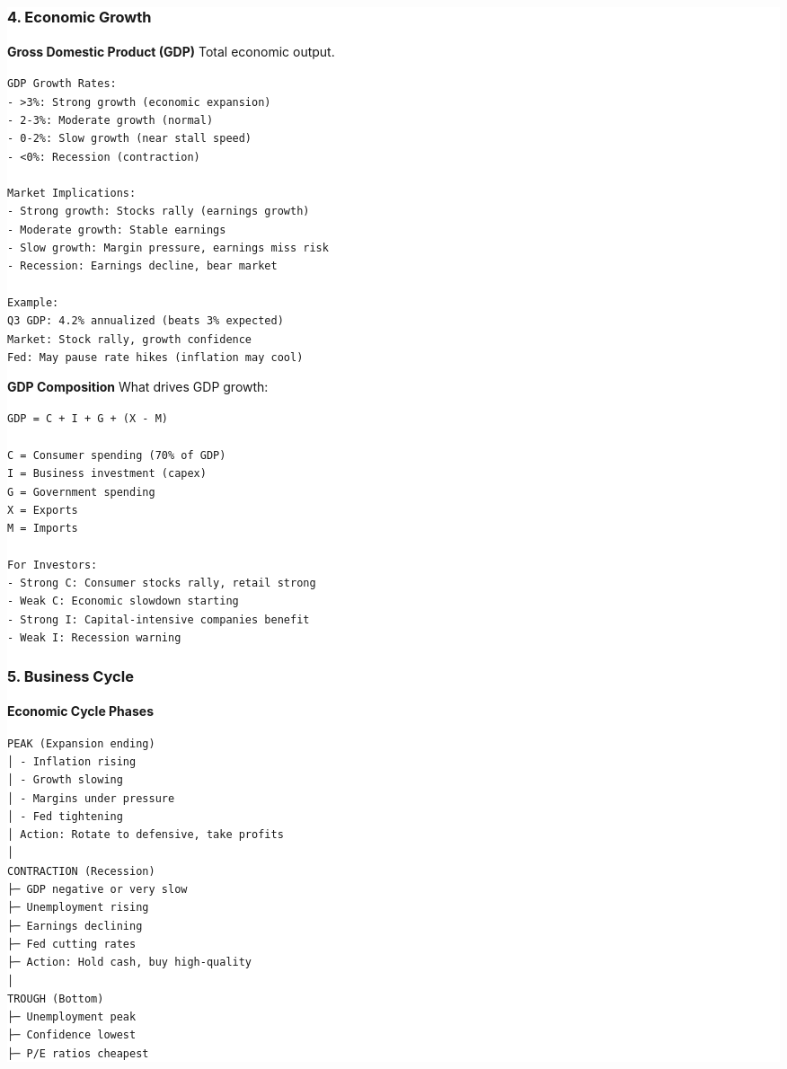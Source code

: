 ### 4. Economic Growth

**Gross Domestic Product (GDP)**
Total economic output.

```
GDP Growth Rates:
- >3%: Strong growth (economic expansion)
- 2-3%: Moderate growth (normal)
- 0-2%: Slow growth (near stall speed)
- <0%: Recession (contraction)

Market Implications:
- Strong growth: Stocks rally (earnings growth)
- Moderate growth: Stable earnings
- Slow growth: Margin pressure, earnings miss risk
- Recession: Earnings decline, bear market

Example:
Q3 GDP: 4.2% annualized (beats 3% expected)
Market: Stock rally, growth confidence
Fed: May pause rate hikes (inflation may cool)
```

**GDP Composition**
What drives GDP growth:

```
GDP = C + I + G + (X - M)

C = Consumer spending (70% of GDP)
I = Business investment (capex)
G = Government spending
X = Exports
M = Imports

For Investors:
- Strong C: Consumer stocks rally, retail strong
- Weak C: Economic slowdown starting
- Strong I: Capital-intensive companies benefit
- Weak I: Recession warning
```

### 5. Business Cycle

**Economic Cycle Phases**

```
PEAK (Expansion ending)
│ - Inflation rising
│ - Growth slowing
│ - Margins under pressure
│ - Fed tightening
│ Action: Rotate to defensive, take profits
│
CONTRACTION (Recession)
├─ GDP negative or very slow
├─ Unemployment rising
├─ Earnings declining
├─ Fed cutting rates
├─ Action: Hold cash, buy high-quality
│
TROUGH (Bottom)
├─ Unemployment peak
├─ Confidence lowest
├─ P/E ratios cheapest
```